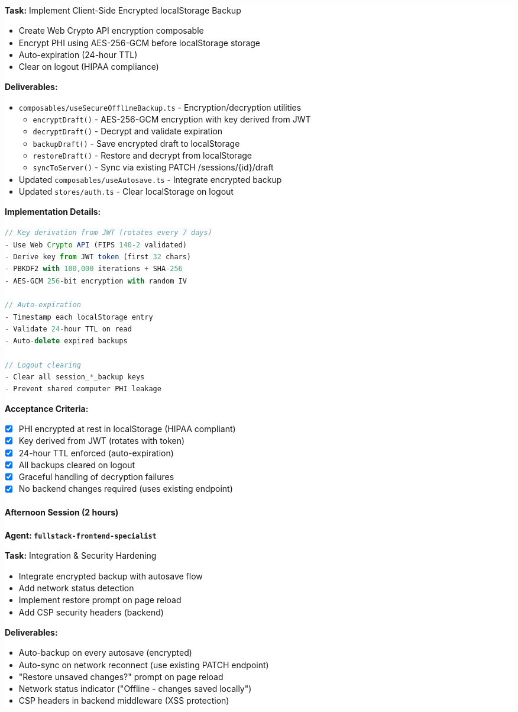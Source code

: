 **Task:** Implement Client-Side Encrypted localStorage Backup
- Create Web Crypto API encryption composable
- Encrypt PHI using AES-256-GCM before localStorage storage
- Auto-expiration (24-hour TTL)
- Clear on logout (HIPAA compliance)

**Deliverables:**
- `composables/useSecureOfflineBackup.ts` - Encryption/decryption utilities
  - `encryptDraft()` - AES-256-GCM encryption with key derived from JWT
  - `decryptDraft()` - Decrypt and validate expiration
  - `backupDraft()` - Save encrypted draft to localStorage
  - `restoreDraft()` - Restore and decrypt from localStorage
  - `syncToServer()` - Sync via existing PATCH /sessions/{id}/draft
- Updated `composables/useAutosave.ts` - Integrate encrypted backup
- Updated `stores/auth.ts` - Clear localStorage on logout

**Implementation Details:**
```typescript
// Key derivation from JWT (rotates every 7 days)
- Use Web Crypto API (FIPS 140-2 validated)
- Derive key from JWT token (first 32 chars)
- PBKDF2 with 100,000 iterations + SHA-256
- AES-GCM 256-bit encryption with random IV

// Auto-expiration
- Timestamp each localStorage entry
- Validate 24-hour TTL on read
- Auto-delete expired backups

// Logout clearing
- Clear all session_*_backup keys
- Prevent shared computer PHI leakage
```

**Acceptance Criteria:**
- [x] PHI encrypted at rest in localStorage (HIPAA compliant)
- [x] Key derived from JWT (rotates with token)
- [x] 24-hour TTL enforced (auto-expiration)
- [x] All backups cleared on logout
- [x] Graceful handling of decryption failures
- [x] No backend changes required (uses existing endpoint)

#### Afternoon Session (2 hours)
**Agent: `fullstack-frontend-specialist`**

**Task:** Integration & Security Hardening
- Integrate encrypted backup with autosave flow
- Add network status detection
- Implement restore prompt on page reload
- Add CSP security headers (backend)

**Deliverables:**
- Auto-backup on every autosave (encrypted)
- Auto-sync on network reconnect (use existing PATCH endpoint)
- "Restore unsaved changes?" prompt on page reload
- Network status indicator ("Offline - changes saved locally")
- CSP headers in backend middleware (XSS protection)
